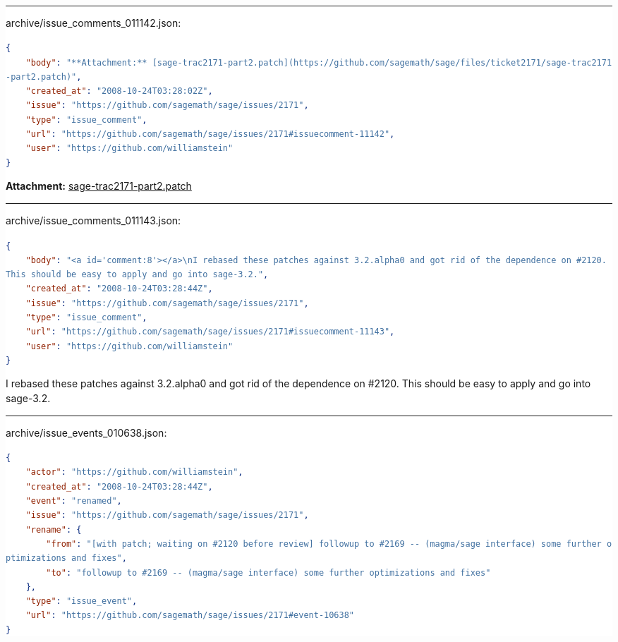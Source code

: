 

---

archive/issue_comments_011142.json:
```json
{
    "body": "**Attachment:** [sage-trac2171-part2.patch](https://github.com/sagemath/sage/files/ticket2171/sage-trac2171-part2.patch)",
    "created_at": "2008-10-24T03:28:02Z",
    "issue": "https://github.com/sagemath/sage/issues/2171",
    "type": "issue_comment",
    "url": "https://github.com/sagemath/sage/issues/2171#issuecomment-11142",
    "user": "https://github.com/williamstein"
}
```

**Attachment:** [sage-trac2171-part2.patch](https://github.com/sagemath/sage/files/ticket2171/sage-trac2171-part2.patch)



---

archive/issue_comments_011143.json:
```json
{
    "body": "<a id='comment:8'></a>\nI rebased these patches against 3.2.alpha0 and got rid of the dependence on #2120.  This should be easy to apply and go into sage-3.2.",
    "created_at": "2008-10-24T03:28:44Z",
    "issue": "https://github.com/sagemath/sage/issues/2171",
    "type": "issue_comment",
    "url": "https://github.com/sagemath/sage/issues/2171#issuecomment-11143",
    "user": "https://github.com/williamstein"
}
```

<a id='comment:8'></a>
I rebased these patches against 3.2.alpha0 and got rid of the dependence on #2120.  This should be easy to apply and go into sage-3.2.



---

archive/issue_events_010638.json:
```json
{
    "actor": "https://github.com/williamstein",
    "created_at": "2008-10-24T03:28:44Z",
    "event": "renamed",
    "issue": "https://github.com/sagemath/sage/issues/2171",
    "rename": {
        "from": "[with patch; waiting on #2120 before review] followup to #2169 -- (magma/sage interface) some further optimizations and fixes",
        "to": "followup to #2169 -- (magma/sage interface) some further optimizations and fixes"
    },
    "type": "issue_event",
    "url": "https://github.com/sagemath/sage/issues/2171#event-10638"
}
```
